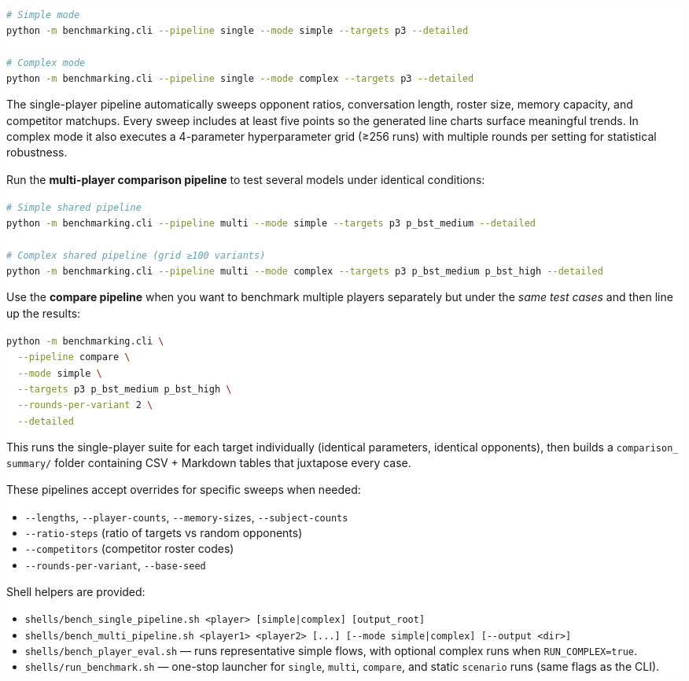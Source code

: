 ```bash
# Simple mode
python -m benchmarking.cli --pipeline single --mode simple --targets p3 --detailed

# Complex mode
python -m benchmarking.cli --pipeline single --mode complex --targets p3 --detailed
```

The single-player pipeline automatically sweeps opponent ratios, conversation length, roster size, memory capacity, and competitor matchups. Every sweep includes at least five points so the generated line charts surface meaningful trends. In complex mode it also executes a 4-parameter hyperparameter grid (≥256 runs) with multiple rounds per setting for statistical robustness.

Run the **multi-player comparison pipeline** to test several models under identical conditions:

```bash
# Simple shared pipeline
python -m benchmarking.cli --pipeline multi --mode simple --targets p3 p_bst_medium --detailed

# Complex shared pipeline (grid ≥100 variants)
python -m benchmarking.cli --pipeline multi --mode complex --targets p3 p_bst_medium p_bst_high --detailed
```

Use the **compare pipeline** when you want to benchmark multiple players separately but under the *same test cases* and then line up the results:

```bash
python -m benchmarking.cli \
  --pipeline compare \
  --mode simple \
  --targets p3 p_bst_medium p_bst_high \
  --rounds-per-variant 2 \
  --detailed
```

This runs the single-player suite for each target individually (identical parameters, identical opponents), then builds a `comparison_summary/` folder containing CSV + Markdown tables that juxtapose every case.

These pipelines accept overrides for specific sweeps when needed:

- `--lengths`, `--player-counts`, `--memory-sizes`, `--subject-counts`
- `--ratio-steps` (ratio of targets vs random opponents)
- `--competitors` (competitor roster codes)
- `--rounds-per-variant`, `--base-seed`

Shell helpers are provided:

- `shells/bench_single_pipeline.sh <player> [simple|complex] [output_root]`
- `shells/bench_multi_pipeline.sh <player1> <player2> [...] [--mode simple|complex] [--output <dir>]`
- `shells/bench_player_eval.sh` — runs representative simple flows, with optional complex runs when `RUN_COMPLEX=true`.
- `shells/run_benchmark.sh` — one-stop launcher for `single`, `multi`, `compare`, and static `scenario` runs (same flags as the CLI).
